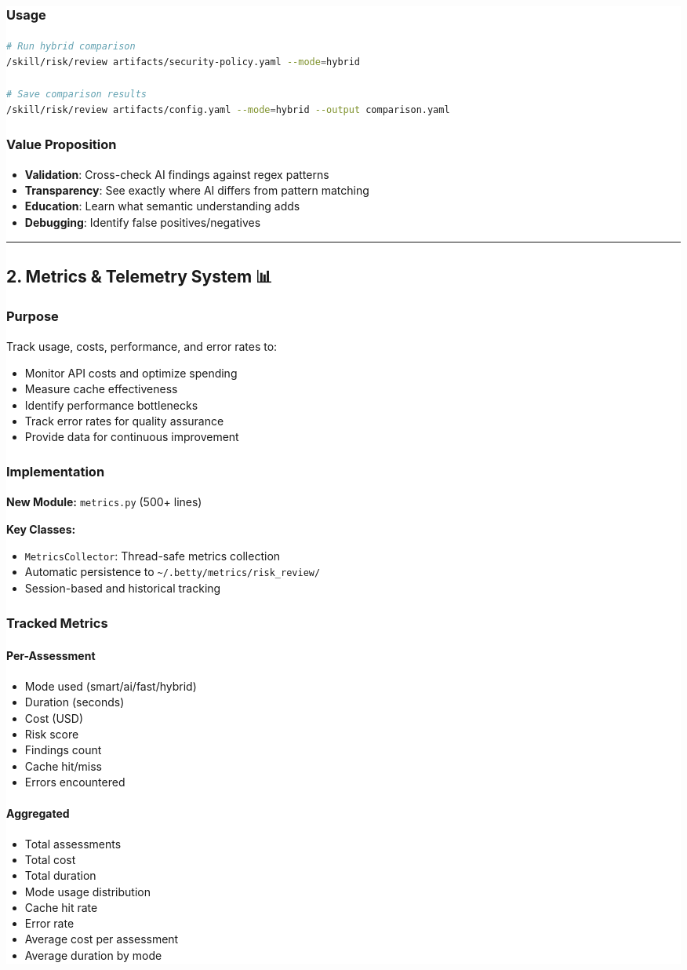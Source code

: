 ### Usage

```bash
# Run hybrid comparison
/skill/risk/review artifacts/security-policy.yaml --mode=hybrid

# Save comparison results
/skill/risk/review artifacts/config.yaml --mode=hybrid --output comparison.yaml
```

### Value Proposition

- **Validation**: Cross-check AI findings against regex patterns
- **Transparency**: See exactly where AI differs from pattern matching
- **Education**: Learn what semantic understanding adds
- **Debugging**: Identify false positives/negatives

---

## 2. Metrics & Telemetry System 📊

### Purpose
Track usage, costs, performance, and error rates to:
- Monitor API costs and optimize spending
- Measure cache effectiveness
- Identify performance bottlenecks
- Track error rates for quality assurance
- Provide data for continuous improvement

### Implementation

**New Module:** `metrics.py` (500+ lines)

**Key Classes:**
- `MetricsCollector`: Thread-safe metrics collection
- Automatic persistence to `~/.betty/metrics/risk_review/`
- Session-based and historical tracking

### Tracked Metrics

#### Per-Assessment
- Mode used (smart/ai/fast/hybrid)
- Duration (seconds)
- Cost (USD)
- Risk score
- Findings count
- Cache hit/miss
- Errors encountered

#### Aggregated
- Total assessments
- Total cost
- Total duration
- Mode usage distribution
- Cache hit rate
- Error rate
- Average cost per assessment
- Average duration by mode
